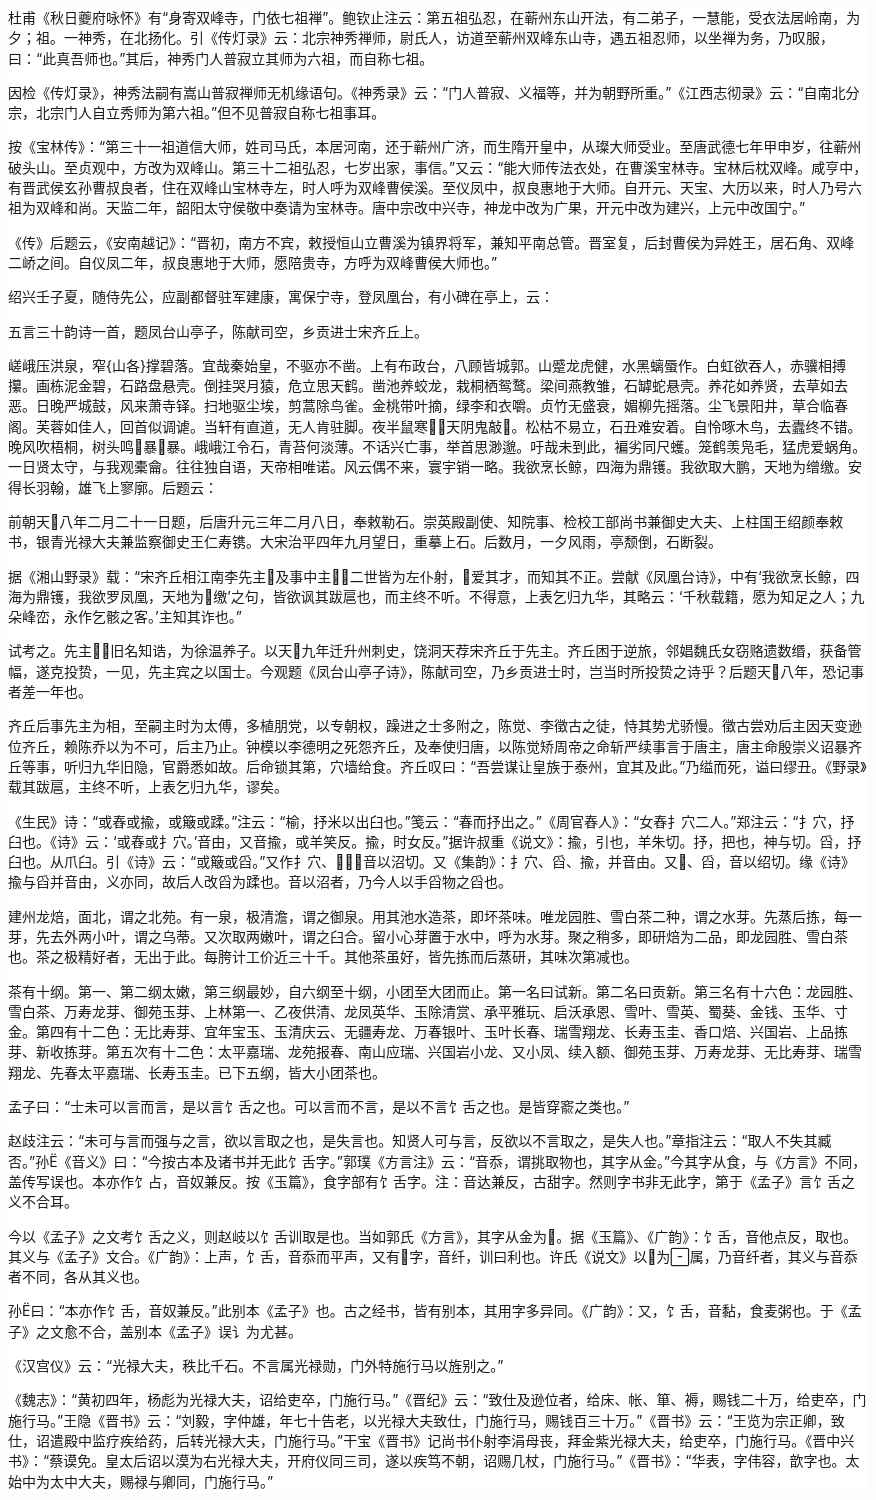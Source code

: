 杜甫《秋日夔府咏怀》有“身寄双峰寺，门依七祖禅”。鲍钦止注云：第五祖弘忍，在蕲州东山开法，有二弟子，一慧能，受衣法居岭南，为夕；祖。一神秀，在北扬化。引《传灯录》云：北宗神秀禅师，尉氏人，访道至蕲州双峰东山寺，遇五祖忍师，以坐禅为务，乃叹服，曰：“此真吾师也。”其后，神秀门人普寂立其师为六祖，而自称七祖。  

因检《传灯录》，神秀法嗣有嵩山普寂禅师无机缘语句。《神秀录》云：“门人普寂、义福等，并为朝野所重。”《江西志彻录》云：“自南北分宗，北宗门人自立秀师为第六祖。”但不见普寂自称七祖事耳。  

按《宝林传》：“第三十一祖道信大师，姓司马氏，本居河南，还于蕲州广济，而生隋开皇中，从璨大师受业。至唐武德七年甲申岁，往蕲州破头山。至贞观中，方改为双峰山。第三十二祖弘忍，七岁出家，事信。”又云：“能大师传法衣处，在曹溪宝林寺。宝林后枕双峰。咸亨中，有晋武侯玄孙曹叔良者，住在双峰山宝林寺左，时人呼为双峰曹侯溪。至仪凤中，叔良惠地于大师。自开元、天宝、大历以来，时人乃号六祖为双峰和尚。天监二年，韶阳太守侯敬中奏请为宝林寺。唐中宗改中兴寺，神龙中改为广果，开元中改为建兴，上元中改国宁。”  

《传》后题云，《安南越记》：“晋初，南方不宾，敕授恒山立曹溪为镇界将军，兼知平南总管。晋室复，后封曹侯为异姓王，居石角、双峰二峤之间。自仪凤二年，叔良惠地于大师，愿陪贵寺，方呼为双峰曹侯大师也。”  

绍兴壬子夏，随侍先公，应副都督驻军建康，寓保宁寺，登凤凰台，有小碑在亭上，云：  

五言三十韵诗一首，题凤台山亭子，陈献司空，乡贡进士宋齐丘上。  

嵯峨压洪泉，窄{山各}撑碧落。宜哉秦始皇，不驱亦不凿。上有布政台，八顾皆城郭。山蹙龙虎健，水黑螭蜃作。白虹欲吞人，赤骥相搏攥。画栋泥金碧，石路盘悬壳。倒挂哭月猿，危立思天鹤。凿池养蛟龙，栽桐栖鸳鹜。梁间燕教雏，石罅蛇悬壳。养花如养贤，去草如去恶。日晚严城鼓，风来萧寺铎。扫地驱尘埃，剪蒿除鸟雀。金桃带叶摘，绿李和衣嚼。贞竹无盛衰，媚柳先摇落。尘飞景阳井，草合临春阁。芙蓉如佳人，回首似调谑。当轩有直道，无人肯驻脚。夜半鼠寒，天阴鬼敲。松枯不易立，石丑难安着。自怜啄木鸟，去蠹终不错。晚风吹梧桐，树头鸣暴暴。峨峨江令石，青苔何淡薄。不话兴亡事，举首思渺邈。吁哉未到此，褊劣同尺蠖。笼鹤羡凫毛，猛虎爱蜗角。一日贤太守，与我观橐龠。往往独自语，天帝相唯诺。风云偶不来，寰宇销一略。我欲烹长鲸，四海为鼎镬。我欲取大鹏，天地为缯缴。安得长羽翰，雄飞上寥廓。后题云：  

前朝天八年二月二十一日题，后唐升元三年二月八日，奉敕勒石。崇英殿副使、知院事、检校工部尚书兼御史大夫、上柱国王绍颜奉敕书，银青光禄大夫兼监察御史王仁寿镌。大宋治平四年九月望日，重摹上石。后数月，一夕风雨，亭颓倒，石断裂。  

据《湘山野录》载：“宋齐丘相江南李先主及事中主，二世皆为左仆射，爱其才，而知其不正。尝献《凤凰台诗》，中有‘我欲烹长鲸，四海为鼎镬，我欲罗凤凰，天地为缴’之句，皆欲讽其跋扈也，而主终不听。不得意，上表乞归九华，其略云：‘千秋载籍，愿为知足之人；九朵峰峦，永作乞骸之客。’主知其诈也。”  

试考之。先主，旧名知诰，为徐温养子。以天九年迁升州刺史，饶洞天荐宋齐丘于先主。齐丘困于逆旅，邻娼魏氏女窃赂遗数缗，获备管幅，遂克投贽，一见，先主宾之以国士。今观题《凤台山亭子诗》，陈献司空，乃乡贡进士时，岂当时所投贽之诗乎？后题天八年，恐记事者差一年也。  

齐丘后事先主为相，至嗣主时为太傅，多植朋党，以专朝权，躁进之士多附之，陈觉、李徵古之徒，恃其势尤骄慢。徵古尝劝后主因天变逊位齐丘，赖陈乔以为不可，后主乃止。钟模以李德明之死怨齐丘，及奉使归唐，以陈觉矫周帝之命斩严续事言于唐主，唐主命殷崇义诏暴齐丘等事，听归九华旧隐，官爵悉如故。后命锁其第，穴墙给食。齐丘叹曰：“吾尝谋让皇族于泰州，宜其及此。”乃缢而死，谥曰缪丑。《野录》载其跋扈，主终不听，上表乞归九华，谬矣。  

《生民》诗：“或舂或揄，或簸或蹂。”注云：“榆，抒米以出臼也。”笺云：“春而抒出之。”《周官舂人》：“女舂扌穴二人。”郑注云：“扌穴，抒臼也。《诗》云：‘或舂或扌穴。’音由，又音揄，或羊笑反。揄，时女反。”据许叔重《说文》：揄，引也，羊朱切。抒，把也，神与切。舀，抒臼也。从爪臼。引《诗》云：“或簸或舀。”又作扌穴、，音以沼切。又《集韵》：扌穴、舀、揄，并音由。又、舀，音以绍切。缘《诗》揄与舀并音由，义亦同，故后人改舀为蹂也。音以沼者，乃今人以手舀物之舀也。  

建州龙焙，面北，谓之北苑。有一泉，极清澹，谓之御泉。用其池水造茶，即坏茶味。唯龙园胜、雪白茶二种，谓之水芽。先蒸后拣，每一芽，先去外两小叶，谓之乌蒂。又次取两嫩叶，谓之臼合。留小心芽置于水中，呼为水芽。聚之稍多，即研焙为二品，即龙园胜、雪白茶也。茶之极精好者，无出于此。每胯计工价近三十千。其他茶虽好，皆先拣而后蒸研，其味次第减也。  

茶有十纲。第一、第二纲太嫩，第三纲最妙，自六纲至十纲，小团至大团而止。第一名曰试新。第二名曰贡新。第三名有十六色：龙园胜、雪白茶、万寿龙芽、御苑玉芽、上林第一、乙夜供清、龙凤英华、玉除清赏、承平雅玩、启沃承恩、雪叶、雪英、蜀葵、金钱、玉华、寸金。第四有十二色：无比寿芽、宜年宝玉、玉清庆云、无疆寿龙、万春银叶、玉叶长春、瑞雪翔龙、长寿玉圭、香口焙、兴国岩、上品拣芽、新收拣芽。第五次有十二色：太平嘉瑞、龙苑报春、南山应瑞、兴国岩小龙、又小凤、续入额、御苑玉芽、万寿龙芽、无比寿芽、瑞雪翔龙、先春太平嘉瑞、长寿玉圭。已下五纲，皆大小团茶也。  

孟子曰：“士未可以言而言，是以言饣舌之也。可以言而不言，是以不言饣舌之也。是皆穿窬之类也。”  

赵歧注云：“未可与言而强与之言，欲以言取之也，是失言也。知贤人可与言，反欲以不言取之，是失人也。”章指注云：“取人不失其臧否。”孙《音义》曰：“今按古本及诸书并无此饣舌字。”郭璞《方言注》云：“音忝，谓挑取物也，其字从金。”今其字从食，与《方言》不同，盖传写误也。本亦作饣占，音奴兼反。按《玉篇》，食字部有饣舌字。注：音达兼反，古甜字。然则字书非无此字，第于《孟子》言饣舌之义不合耳。  

今以《孟子》之文考饣舌之义，则赵岐以饣舌训取是也。当如郭氏《方言》，其字从金为。据《玉篇》、《广韵》：饣舌，音他点反，取也。其义与《孟子》文合。《广韵》：上声，饣舌，音忝而平声，又有字，音纤，训曰利也。许氏《说文》以为属，乃音纤者，其义与音忝者不同，各从其义也。  

孙曰：“本亦作饣舌，音奴兼反。”此别本《孟子》也。古之经书，皆有别本，其用字多异同。《广韵》：又，饣舌，音黏，食麦粥也。于《孟子》之文愈不合，盖别本《孟子》误讠为尤甚。  

《汉宫仪》云：“光禄大夫，秩比千石。不言属光禄勋，门外特施行马以旌别之。”  

《魏志》：“黄初四年，杨彪为光禄大夫，诏给吏卒，门施行马。”《晋纪》云：“致仕及逊位者，给床、帐、箪、褥，赐钱二十万，给吏卒，门施行马。”王隐《晋书》云：“刘毅，字仲雄，年七十告老，以光禄大夫致仕，门施行马，赐钱百三十万。”《晋书》云：“王览为宗正卿，致仕，诏遣殿中监疗疾给药，后转光禄大夫，门施行马。”干宝《晋书》记尚书仆射李涓母丧，拜金紫光禄大夫，给吏卒，门施行马。《晋中兴书》：“蔡谟免。皇太后诏以漠为右光禄大夫，开府仪同三司，遂以疾笃不朝，诏赐几杖，门施行马。”《晋书》：“华表，字伟容，歆字也。太始中为太中大夫，赐禄与卿同，门施行马。”  
